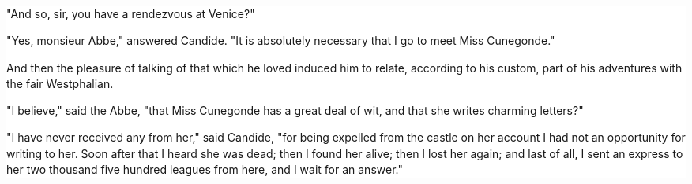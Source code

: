 "And so, sir, you have a rendezvous at Venice?"

"Yes, monsieur Abbe," answered Candide. "It is absolutely necessary that I go to meet Miss Cunegonde."

And then the pleasure of talking of that which he loved induced him to relate, according to his custom, part of his adventures with the fair Westphalian.

"I believe," said the Abbe, "that Miss Cunegonde has a great deal of wit, and that she writes charming letters?"

"I have never received any from her," said Candide, "for being expelled from the castle on her account I had not an opportunity for writing to her. Soon after that I heard she was dead; then I found her alive; then I lost her again; and last of all, I sent an express to her two thousand five hundred leagues from here, and I wait for an answer."

